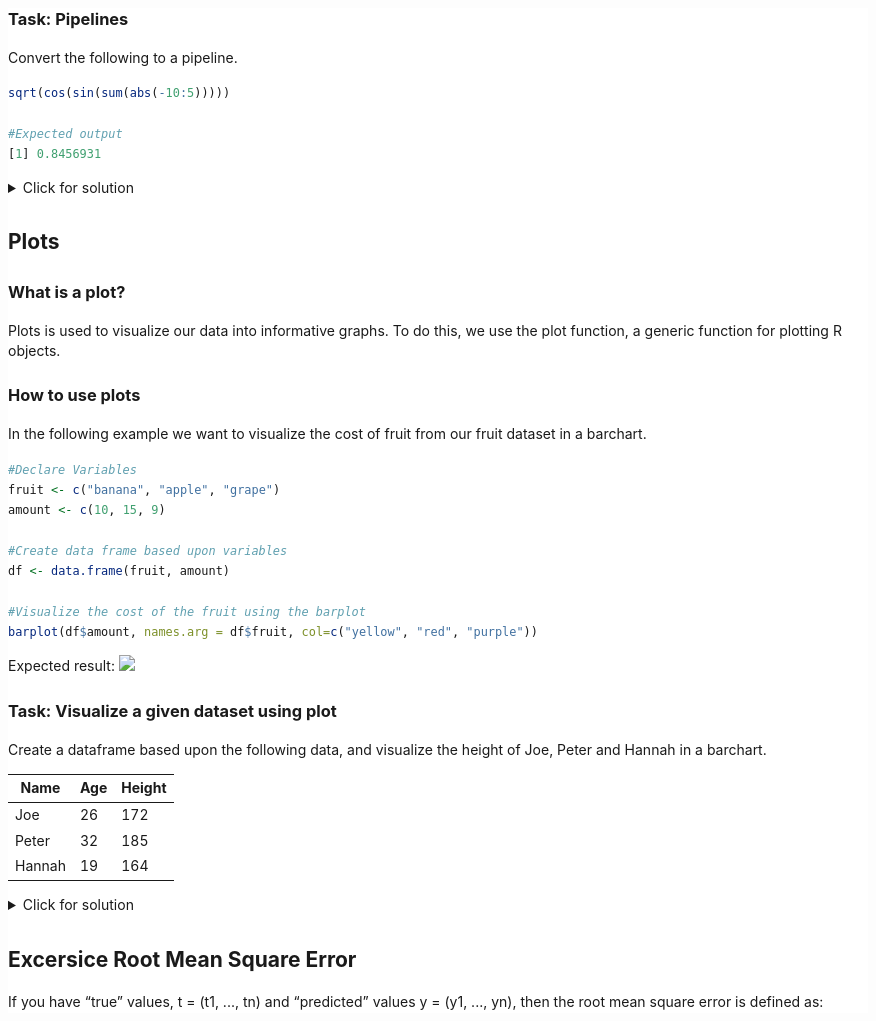 ### Task: Pipelines
Convert the following to a pipeline.
```R
sqrt(cos(sin(sum(abs(-10:5)))))

#Expected output
[1] 0.8456931
```

<details><summary>Click for solution</summary></details>



## Plots
### What is a plot?
Plots is used to visualize our data into informative graphs. To do this, we use the plot function, a generic function for plotting R objects. 

### How to use plots
In the following example we want to visualize the cost of fruit from our fruit dataset in a barchart.

```R
#Declare Variables
fruit <- c("banana", "apple", "grape")
amount <- c(10, 15, 9)

#Create data frame based upon variables
df <- data.frame(fruit, amount)

#Visualize the cost of the fruit using the barplot
barplot(df$amount, names.arg = df$fruit, col=c("yellow", "red", "purple"))
```
Expected result:
![](https://i.imgur.com/rg15EhP.png)


### Task: Visualize a given dataset using plot

Create a dataframe based upon the following data, and visualize the height of Joe, Peter and Hannah in a barchart.

| Name   | Age | Height |
|--------|-----|--------|
| Joe    | 26  | 172    |
| Peter  | 32  | 185    |
| Hannah | 19  | 164    |

<details><summary>Click for solution</summary></details>

## Excersice Root Mean Square Error
If you have “true” values, t = (t1, ..., tn) and “predicted” values y = (y1, ..., yn), then the root mean square error is defined as: 
